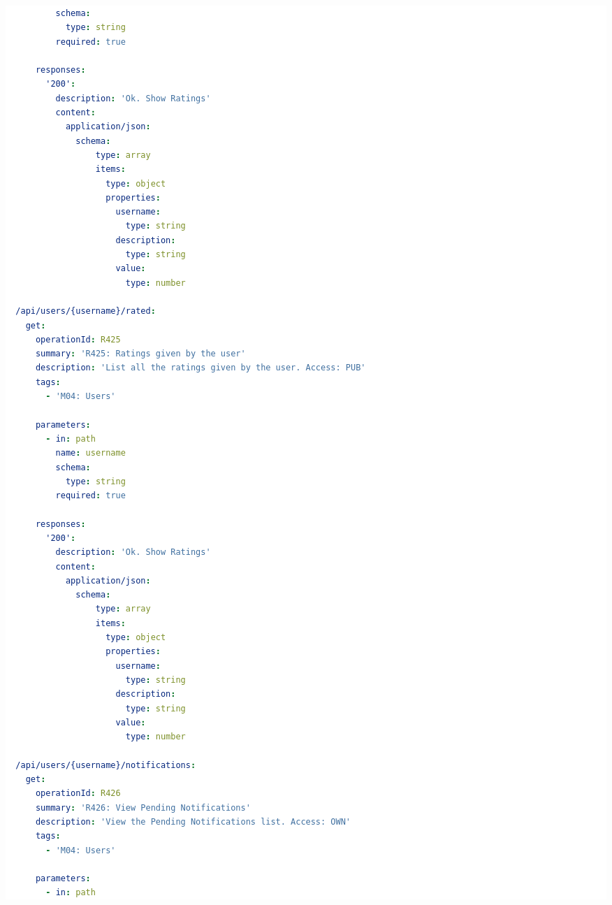 ```yaml
          schema:
            type: string
          required: true

      responses:
        '200':
          description: 'Ok. Show Ratings'
          content:
            application/json:
              schema:
                  type: array
                  items:
                    type: object
                    properties:
                      username:
                        type: string
                      description:
                        type: string
                      value:
                        type: number

  /api/users/{username}/rated:
    get:
      operationId: R425
      summary: 'R425: Ratings given by the user'
      description: 'List all the ratings given by the user. Access: PUB'
      tags:
        - 'M04: Users'

      parameters:
        - in: path
          name: username
          schema:
            type: string
          required: true

      responses:
        '200':
          description: 'Ok. Show Ratings'
          content:
            application/json:
              schema:
                  type: array
                  items:
                    type: object
                    properties:
                      username:
                        type: string
                      description:
                        type: string
                      value:
                        type: number
           
  /api/users/{username}/notifications:
    get:
      operationId: R426
      summary: 'R426: View Pending Notifications'
      description: 'View the Pending Notifications list. Access: OWN'
      tags:
        - 'M04: Users'

      parameters:
        - in: path
```